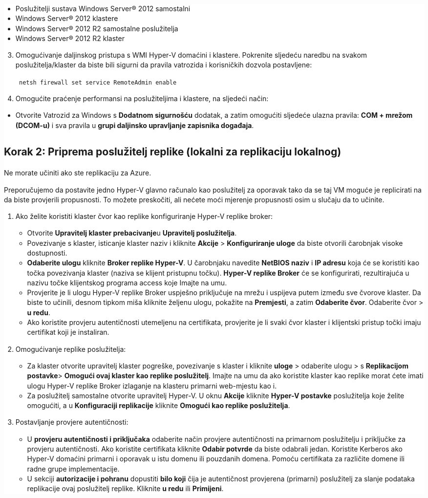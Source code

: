   - Poslužitelji sustava Windows Server® 2012 samostalni
  - Windows Server® 2012 klastere
  - Windows Server® 2012 R2 samostalne poslužitelja
  - Windows Server® 2012 R2 klaster

3. Omogućivanje daljinskog pristupa s WMI Hyper-V domaćini i klastere. Pokrenite sljedeću naredbu na svakom poslužitelja/klaster da biste bili sigurni da pravila vatrozida i korisničkih dozvola postavljene:

        netsh firewall set service RemoteAdmin enable

5. Omogućite praćenje performansi na poslužiteljima i klastere, na sljedeći način:

  - Otvorite Vatrozid za Windows s **Dodatnom sigurnošću** dodatak, a zatim omogućiti sljedeće ulazna pravila: **COM + mrežom (DCOM-u)** i sva pravila u **grupi daljinsko upravljanje zapisnika događaja**.

## <a name="step-2-prepare-a-replica-server-on-premises-to-on-premises-replication"></a>Korak 2: Priprema poslužitelj replike (lokalni za replikaciju lokalnog)

Ne morate učiniti ako ste replikaciju za Azure.

Preporučujemo da postavite jedno Hyper-V glavno računalo kao poslužitelj za oporavak tako da se taj VM moguće je replicirati na da biste provjerili propusnosti.  To možete preskočiti, ali nećete moći mjerenje propusnosti osim u slučaju da to učinite.

1. Ako želite koristiti klaster čvor kao replike konfiguriranje Hyper-V replike broker:

    - Otvorite **Upravitelj klaster prebacivanje**u **Upravitelj poslužitelja**.
    - Povezivanje s klaster, isticanje klaster naziv i kliknite **Akcije** > **Konfiguriranje uloge** da biste otvorili čarobnjak visoke dostupnosti.
    - **Odaberite ulogu** kliknite **Broker replike Hyper-V**. U čarobnjaku navedite **NetBIOS naziv** i **IP adresu** koja će se koristiti kao točka povezivanja klaster (naziva se klijent pristupnu točku). **Hyper-V replike Broker** će se konfigurirati, rezultirajuća u nazivu točke klijentskog programa access koje Imajte na umu.
    - Provjerite je li ulogu Hyper-V replike Broker uspješno priključuje na mrežu i uspijeva putem između sve čvorove klaster. Da biste to učinili, desnom tipkom miša kliknite željenu ulogu, pokažite na **Premjesti**, a zatim **Odaberite čvor**. Odaberite čvor > **u redu**.
    - Ako koristite provjeru autentičnosti utemeljenu na certifikata, provjerite je li svaki čvor klaster i klijentski pristup točki imaju certifikat koji je instaliran.
2.  Omogućivanje replike poslužitelja:

    - Za klaster otvorite upravitelj klaster pogreške, povezivanje s klaster i kliknite **uloge** > odaberite ulogu > s **Replikacijom postavke**> **Omogući ovaj klaster kao replike poslužitelj**. Imajte na umu da ako koristite klaster kao replike morat ćete imati ulogu Hyper-V replike Broker izlaganje na klasteru primarni web-mjestu kao i.
    - Za poslužitelj samostalne otvorite upravitelj Hyper-V. U oknu **Akcije** kliknite **Hyper-V postavke** poslužitelja koje želite omogućiti, a u **Konfiguraciji replikacije** kliknite **Omogući kao replike poslužitelja**.
3. Postavljanje provjere autentičnosti:

    - U **provjeru autentičnosti i priključaka** odaberite način provjere autentičnosti na primarnom poslužitelju i priključke za provjeru autentičnosti. Ako koristite certifikata kliknite **Odabir potvrde** da biste odabrali jedan. Koristite Kerberos ako Hyper-V domaćini primarni i oporavak u istu domenu ili pouzdanih domena. Pomoću certifikata za različite domene ili radne grupe implementacije.
    - U sekciji **autorizacije i pohranu** dopustiti **bilo koji** čija je autentičnost provjerena (primarni) poslužitelj za slanje podataka replikacije ovaj poslužitelj replike. Kliknite **u redu** ili **Primijeni**.
